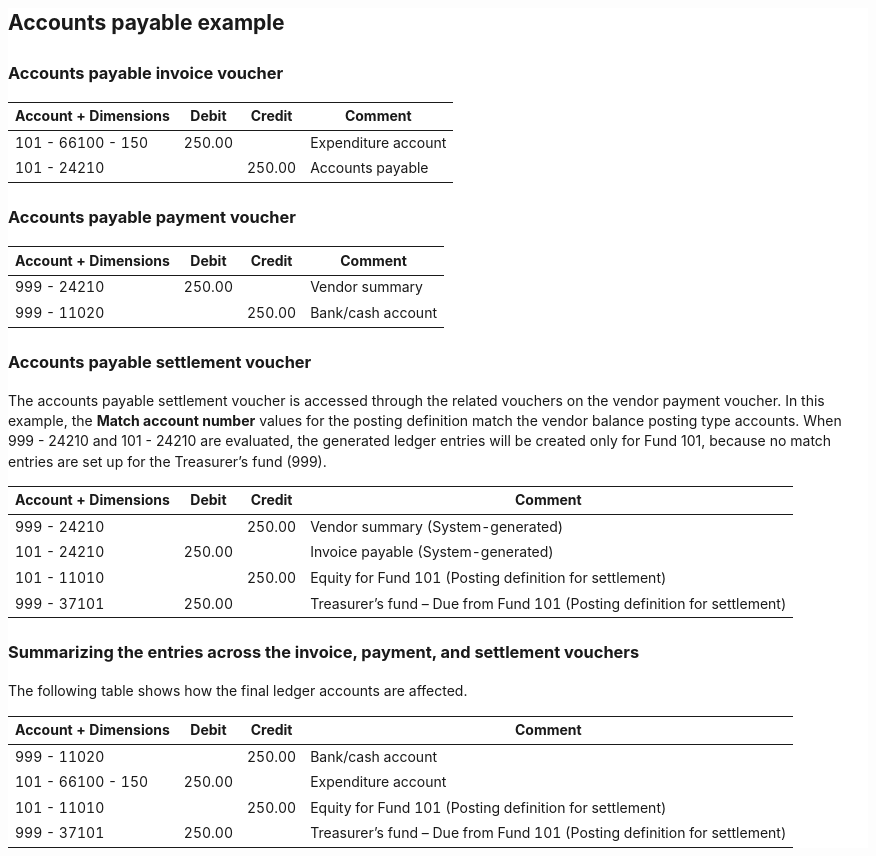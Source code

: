 ## <a name="accounts-payable-example"></a>Accounts payable example
### <a name="accounts-payable-invoice-voucher"></a>Accounts payable invoice voucher

| Account + Dimensions | Debit  | Credit | Comment             |
|----------------------|--------|--------|---------------------|
| 101 - 66100 - 150    | 250.00 |        | Expenditure account |
| 101 - 24210          |        | 250.00 | Accounts payable    |

### <a name="accounts-payable-payment-voucher"></a>Accounts payable payment voucher

| Account + Dimensions | Debit  | Credit | Comment           |
|----------------------|--------|--------|-------------------|
| 999 - 24210          | 250.00 |        | Vendor summary    |
| 999 - 11020          |        | 250.00 | Bank/cash account |

### <a name="accounts-payable-settlement-voucher"></a>Accounts payable settlement voucher

The accounts payable settlement voucher is accessed through the related vouchers on the vendor payment voucher. In this example, the **Match account number** values for the posting definition match the vendor balance posting type accounts. When 999 - 24210 and 101 - 24210 are evaluated, the generated ledger entries will be created only for Fund 101, because no match entries are set up for the Treasurer’s fund (999).

| Account + Dimensions | Debit  | Credit | Comment                                                                  |
|----------------------|--------|--------|--------------------------------------------------------------------------|
| 999 - 24210          |        | 250.00 | Vendor summary (System-generated)                                        |
| 101 - 24210          | 250.00 |        | Invoice payable (System-generated)                                       |
| 101 - 11010          |        | 250.00 | Equity for Fund 101 (Posting definition for settlement)                  |
| 999 - 37101          | 250.00 |        | Treasurer’s fund – Due from Fund 101 (Posting definition for settlement) |

### <a name="summarizing-the-entries-across-the-invoice-payment-and-settlement-vouchers"></a>Summarizing the entries across the invoice, payment, and settlement vouchers

The following table shows how the final ledger accounts are affected.

| Account + Dimensions | Debit  | Credit | Comment                                                                  |
|----------------------|--------|--------|--------------------------------------------------------------------------|
| 999 - 11020          |        | 250.00 | Bank/cash account                                                        |
| 101 - 66100 - 150    | 250.00 |        | Expenditure account                                                      |
| 101 - 11010          |        | 250.00 | Equity for Fund 101 (Posting definition for settlement)                  |
| 999 - 37101          | 250.00 |        | Treasurer’s fund – Due from Fund 101 (Posting definition for settlement) |
